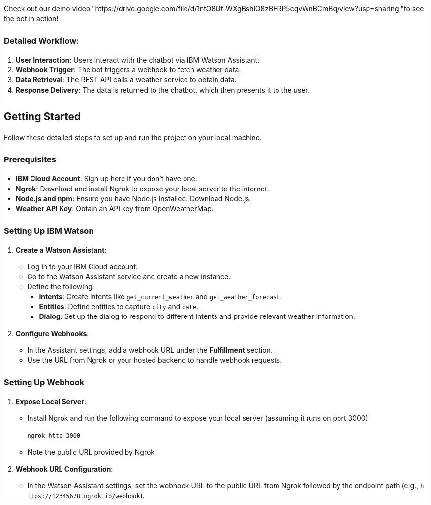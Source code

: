 Check out our demo video "https://drive.google.com/file/d/1ntO8Uf-WXgBshlO8zBFRP5cqvWnBCmBq/view?usp=sharing "to see the bot in action!

### Detailed Workflow:

1. **User Interaction**: Users interact with the chatbot via IBM Watson Assistant.
2. **Webhook Trigger**: The bot triggers a webhook to fetch weather data.
3. **Data Retrieval**: The REST API calls a weather service to obtain data.
4. **Response Delivery**: The data is returned to the chatbot, which then presents it to the user.


## Getting Started

Follow these detailed steps to set up and run the project on your local machine.

### Prerequisites

- **IBM Cloud Account**: [Sign up here](https://cloud.ibm.com/registration) if you don’t have one.
- **Ngrok**: [Download and install Ngrok](https://ngrok.com/download) to expose your local server to the internet.
- **Node.js and npm**: Ensure you have Node.js installed. [Download Node.js](https://nodejs.org/).
- **Weather API Key**: Obtain an API key from [OpenWeatherMap](https://openweathermap.org/).

### Setting Up IBM Watson

1. **Create a Watson Assistant**:
   - Log in to your [IBM Cloud account](https://cloud.ibm.com/login).
   - Go to the [Watson Assistant service](https://cloud.ibm.com/catalog/services/watson-assistant) and create a new instance.
   - Define the following:
     - **Intents**: Create intents like `get_current_weather` and `get_weather_forecast`.
     - **Entities**: Define entities to capture `city` and `date`.
     - **Dialog**: Set up the dialog to respond to different intents and provide relevant weather information.

2. **Configure Webhooks**:
   - In the Assistant settings, add a webhook URL under the **Fulfillment** section.
   - Use the URL from Ngrok or your hosted backend to handle webhook requests.

### Setting Up Webhook

1. **Expose Local Server**:
   - Install Ngrok and run the following command to expose your local server (assuming it runs on port 3000):
     ```bash
     ngrok http 3000
     ```
   - Note the public URL provided by Ngrok 

2. **Webhook URL Configuration**:
   - In the Watson Assistant settings, set the webhook URL to the public URL from Ngrok followed by the endpoint path (e.g., `https://12345678.ngrok.io/webhook`).
